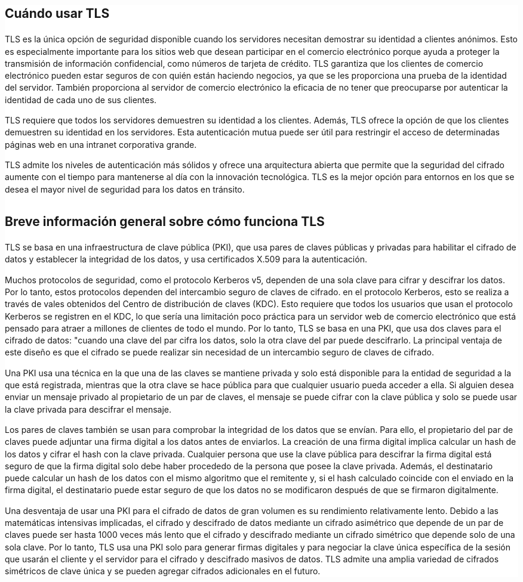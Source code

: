  

## <a name="when-to-use-tls"></a>Cuándo usar TLS

TLS es la única opción de seguridad disponible cuando los servidores necesitan demostrar su identidad a clientes anónimos. Esto es especialmente importante para los sitios web que desean participar en el comercio electrónico porque ayuda a proteger la transmisión de información confidencial, como números de tarjeta de crédito. TLS garantiza que los clientes de comercio electrónico pueden estar seguros de con quién están haciendo negocios, ya que se les proporciona una prueba de la identidad del servidor. También proporciona al servidor de comercio electrónico la eficacia de no tener que preocuparse por autenticar la identidad de cada uno de sus clientes.

TLS requiere que todos los servidores demuestren su identidad a los clientes. Además, TLS ofrece la opción de que los clientes demuestren su identidad en los servidores. Esta autenticación mutua puede ser útil para restringir el acceso de determinadas páginas web en una intranet corporativa grande.

TLS admite los niveles de autenticación más sólidos y ofrece una arquitectura abierta que permite que la seguridad del cifrado aumente con el tiempo para mantenerse al día con la innovación tecnológica. TLS es la mejor opción para entornos en los que se desea el mayor nivel de seguridad para los datos en tránsito.

## <a name="brief-overview-of-how-tls-works"></a>Breve información general sobre cómo funciona TLS

TLS se basa en una infraestructura de clave pública (PKI), que usa pares de claves públicas y privadas para habilitar el cifrado de datos y establecer la integridad de los datos, y usa certificados X.509 para la autenticación.

Muchos protocolos de seguridad, como el protocolo Kerberos v5, dependen de una sola clave para cifrar y descifrar los datos. Por lo tanto, estos protocolos dependen del intercambio seguro de claves de cifrado. en el protocolo Kerberos, esto se realiza a través de vales obtenidos del Centro de distribución de claves (KDC). Esto requiere que todos los usuarios que usan el protocolo Kerberos se registren en el KDC, lo que sería una limitación poco práctica para un servidor web de comercio electrónico que está pensado para atraer a millones de clientes de todo el mundo. Por lo tanto, TLS se basa en una PKI, que usa dos claves para el cifrado de datos: "cuando una clave del par cifra los datos, solo la otra clave del par puede descifrarlo. La principal ventaja de este diseño es que el cifrado se puede realizar sin necesidad de un intercambio seguro de claves de cifrado.

Una PKI usa una técnica en la que una de las claves se mantiene privada y solo está disponible para la entidad de seguridad a la que está registrada, mientras que la otra clave se hace pública para que cualquier usuario pueda acceder a ella. Si alguien desea enviar un mensaje privado al propietario de un par de claves, el mensaje se puede cifrar con la clave pública y solo se puede usar la clave privada para descifrar el mensaje.

Los pares de claves también se usan para comprobar la integridad de los datos que se envían. Para ello, el propietario del par de claves puede adjuntar una firma digital a los datos antes de enviarlos. La creación de una firma digital implica calcular un hash de los datos y cifrar el hash con la clave privada. Cualquier persona que use la clave pública para descifrar la firma digital está seguro de que la firma digital solo debe haber procededo de la persona que posee la clave privada. Además, el destinatario puede calcular un hash de los datos con el mismo algoritmo que el remitente y, si el hash calculado coincide con el enviado en la firma digital, el destinatario puede estar seguro de que los datos no se modificaron después de que se firmaron digitalmente.

Una desventaja de usar una PKI para el cifrado de datos de gran volumen es su rendimiento relativamente lento. Debido a las matemáticas intensivas implicadas, el cifrado y descifrado de datos mediante un cifrado asimétrico que depende de un par de claves puede ser hasta 1000 veces más lento que el cifrado y descifrado mediante un cifrado simétrico que depende solo de una sola clave. Por lo tanto, TLS usa una PKI solo para generar firmas digitales y para negociar la clave única específica de la sesión que usarán el cliente y el servidor para el cifrado y descifrado masivos de datos. TLS admite una amplia variedad de cifrados simétricos de clave única y se pueden agregar cifrados adicionales en el futuro.
